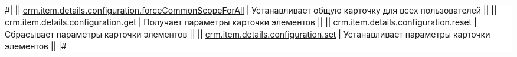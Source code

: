 #|
|| [crm.item.details.configuration.forceCommonScopeForAll](./item-details-configuration/crm-item-details-configuration-forceCommonScopeForAll.md) | Устанавливает общую карточку для всех пользователей ||
|| [crm.item.details.configuration.get](./item-details-configuration/crm-item-details-configuration-get.md) | Получает параметры карточки элементов ||
|| [crm.item.details.configuration.reset](./item-details-configuration/crm-item-details-configuration-reset.md) | Сбрасывает параметры карточки элементов ||
|| [crm.item.details.configuration.set](./item-details-configuration/crm-item-details-configuration-set.md) | Устанавливает параметры карточки элементов ||
|#
